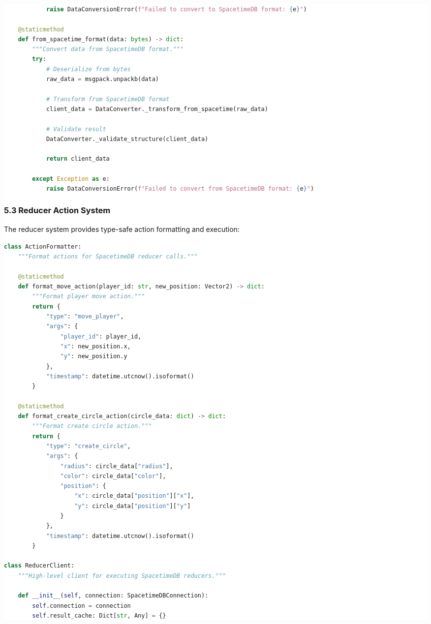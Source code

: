 ```python
            raise DataConversionError(f"Failed to convert to SpacetimeDB format: {e}")
    
    @staticmethod
    def from_spacetime_format(data: bytes) -> dict:
        """Convert data from SpacetimeDB format."""
        try:
            # Deserialize from bytes
            raw_data = msgpack.unpackb(data)
            
            # Transform from SpacetimeDB format
            client_data = DataConverter._transform_from_spacetime(raw_data)
            
            # Validate result
            DataConverter._validate_structure(client_data)
            
            return client_data
            
        except Exception as e:
            raise DataConversionError(f"Failed to convert from SpacetimeDB format: {e}")
```

### 5.3 Reducer Action System

The reducer system provides type-safe action formatting and execution:

```python
class ActionFormatter:
    """Format actions for SpacetimeDB reducer calls."""
    
    @staticmethod
    def format_move_action(player_id: str, new_position: Vector2) -> dict:
        """Format player move action."""
        return {
            "type": "move_player",
            "args": {
                "player_id": player_id,
                "x": new_position.x,
                "y": new_position.y
            },
            "timestamp": datetime.utcnow().isoformat()
        }
    
    @staticmethod
    def format_create_circle_action(circle_data: dict) -> dict:
        """Format create circle action."""
        return {
            "type": "create_circle",
            "args": {
                "radius": circle_data["radius"],
                "color": circle_data["color"],
                "position": {
                    "x": circle_data["position"]["x"],
                    "y": circle_data["position"]["y"]
                }
            },
            "timestamp": datetime.utcnow().isoformat()
        }

class ReducerClient:
    """High-level client for executing SpacetimeDB reducers."""
    
    def __init__(self, connection: SpacetimeDBConnection):
        self.connection = connection
        self.result_cache: Dict[str, Any] = {}
```